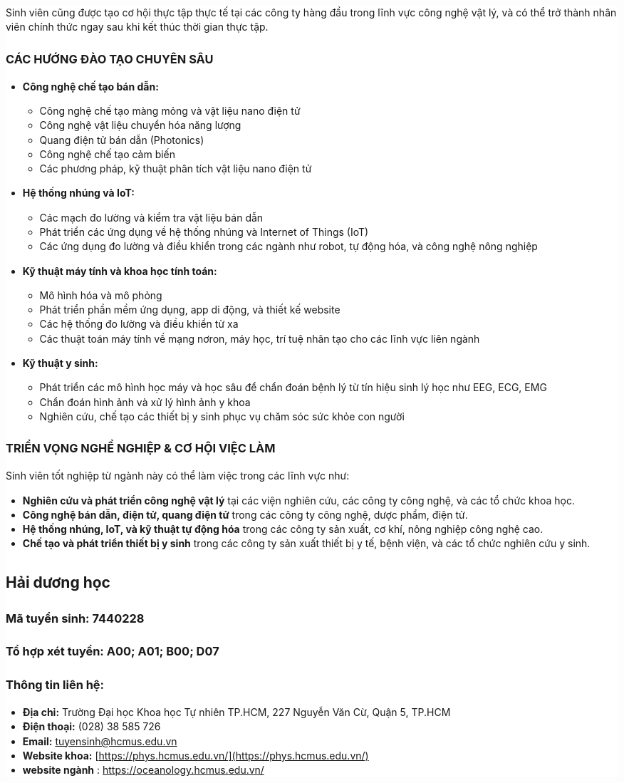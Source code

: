 Sinh viên cũng được tạo cơ hội thực tập thực tế tại các công ty hàng đầu trong lĩnh vực công nghệ vật lý, và có thể trở thành nhân viên chính thức ngay sau khi kết thúc thời gian thực tập.

### **CÁC HƯỚNG ĐÀO TẠO CHUYÊN SÂU**

- **Công nghệ chế tạo bán dẫn:**
    
    - Công nghệ chế tạo màng mỏng và vật liệu nano điện tử
    - Công nghệ vật liệu chuyển hóa năng lượng
    - Quang điện tử bán dẫn (Photonics)
    - Công nghệ chế tạo cảm biến
    - Các phương pháp, kỹ thuật phân tích vật liệu nano điện tử
- **Hệ thống nhúng và IoT:**
    
    - Các mạch đo lường và kiểm tra vật liệu bán dẫn
    - Phát triển các ứng dụng về hệ thống nhúng và Internet of Things (IoT)
    - Các ứng dụng đo lường và điều khiển trong các ngành như robot, tự động hóa, và công nghệ nông nghiệp
- **Kỹ thuật máy tính và khoa học tính toán:**
    
    - Mô hình hóa và mô phỏng
    - Phát triển phần mềm ứng dụng, app di động, và thiết kế website
    - Các hệ thống đo lường và điều khiển từ xa
    - Các thuật toán máy tính về mạng nơron, máy học, trí tuệ nhân tạo cho các lĩnh vực liên ngành
- **Kỹ thuật y sinh:**
    
    - Phát triển các mô hình học máy và học sâu để chẩn đoán bệnh lý từ tín hiệu sinh lý học như EEG, ECG, EMG
    - Chẩn đoán hình ảnh và xử lý hình ảnh y khoa
    - Nghiên cứu, chế tạo các thiết bị y sinh phục vụ chăm sóc sức khỏe con người

### **TRIỂN VỌNG NGHỀ NGHIỆP & CƠ HỘI VIỆC LÀM**

Sinh viên tốt nghiệp từ ngành này có thể làm việc trong các lĩnh vực như:

- **Nghiên cứu và phát triển công nghệ vật lý** tại các viện nghiên cứu, các công ty công nghệ, và các tổ chức khoa học.
- **Công nghệ bán dẫn, điện tử, quang điện tử** trong các công ty công nghệ, dược phẩm, điện tử.
- **Hệ thống nhúng, IoT, và kỹ thuật tự động hóa** trong các công ty sản xuất, cơ khí, nông nghiệp công nghệ cao.
- **Chế tạo và phát triển thiết bị y sinh** trong các công ty sản xuất thiết bị y tế, bệnh viện, và các tổ chức nghiên cứu y sinh.
## **Hải dương học**

### **Mã tuyển sinh:** 7440228

### **Tổ hợp xét tuyển:** A00; A01; B00; D07

### **Thông tin liên hệ:**

- **Địa chỉ:** Trường Đại học Khoa học Tự nhiên TP.HCM, 227 Nguyễn Văn Cừ, Quận 5, TP.HCM
- **Điện thoại:** (028) 38 585 726
- **Email:** [tuyensinh@hcmus.edu.vn](mailto:tuyensinh@hcmus.edu.vn)
- **Website khoa:** [https://phys.hcmus.edu.vn/](https://phys.hcmus.edu.vn/)
- **website ngành** : https://oceanology.hcmus.edu.vn/
